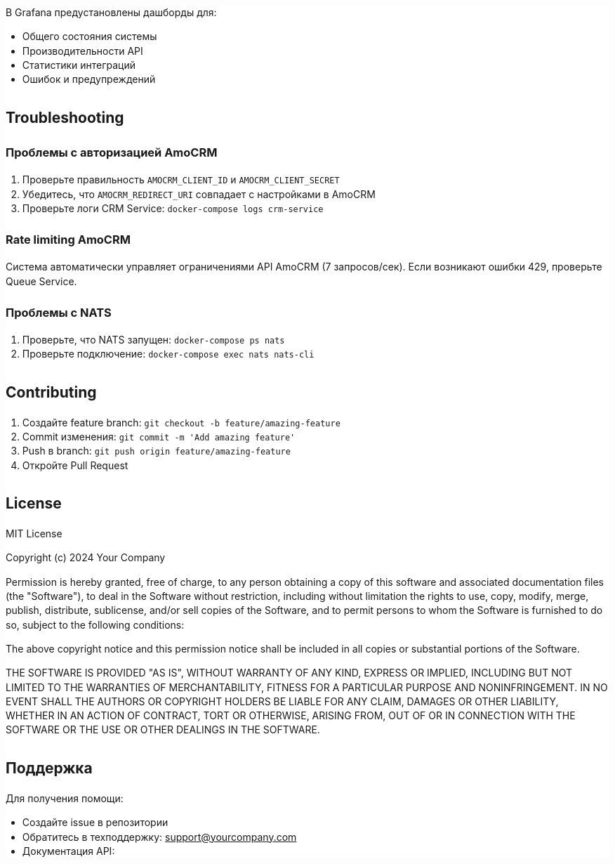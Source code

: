 В Grafana предустановлены дашборды для:
- Общего состояния системы
- Производительности API
- Статистики интеграций
- Ошибок и предупреждений

## Troubleshooting

### Проблемы с авторизацией AmoCRM

1. Проверьте правильность `AMOCRM_CLIENT_ID` и `AMOCRM_CLIENT_SECRET`
2. Убедитесь, что `AMOCRM_REDIRECT_URI` совпадает с настройками в AmoCRM
3. Проверьте логи CRM Service: `docker-compose logs crm-service`

### Rate limiting AmoCRM

Система автоматически управляет ограничениями API AmoCRM (7 запросов/сек).
Если возникают ошибки 429, проверьте Queue Service.

### Проблемы с NATS

1. Проверьте, что NATS запущен: `docker-compose ps nats`
2. Проверьте подключение: `docker-compose exec nats nats-cli`

## Contributing

1. Создайте feature branch: `git checkout -b feature/amazing-feature`
2. Commit изменения: `git commit -m 'Add amazing feature'`
3. Push в branch: `git push origin feature/amazing-feature`
4. Откройте Pull Request

## License

MIT License

Copyright (c) 2024 Your Company

Permission is hereby granted, free of charge, to any person obtaining a copy
of this software and associated documentation files (the "Software"), to deal
in the Software without restriction, including without limitation the rights
to use, copy, modify, merge, publish, distribute, sublicense, and/or sell
copies of the Software, and to permit persons to whom the Software is
furnished to do so, subject to the following conditions:

The above copyright notice and this permission notice shall be included in all
copies or substantial portions of the Software.

THE SOFTWARE IS PROVIDED "AS IS", WITHOUT WARRANTY OF ANY KIND, EXPRESS OR
IMPLIED, INCLUDING BUT NOT LIMITED TO THE WARRANTIES OF MERCHANTABILITY,
FITNESS FOR A PARTICULAR PURPOSE AND NONINFRINGEMENT. IN NO EVENT SHALL THE
AUTHORS OR COPYRIGHT HOLDERS BE LIABLE FOR ANY CLAIM, DAMAGES OR OTHER
LIABILITY, WHETHER IN AN ACTION OF CONTRACT, TORT OR OTHERWISE, ARISING FROM,
OUT OF OR IN CONNECTION WITH THE SOFTWARE OR THE USE OR OTHER DEALINGS IN THE
SOFTWARE.

## Поддержка

Для получения помощи:
- Создайте issue в репозитории
- Обратитесь в техподдержку: support@yourcompany.com
- Документация API: 